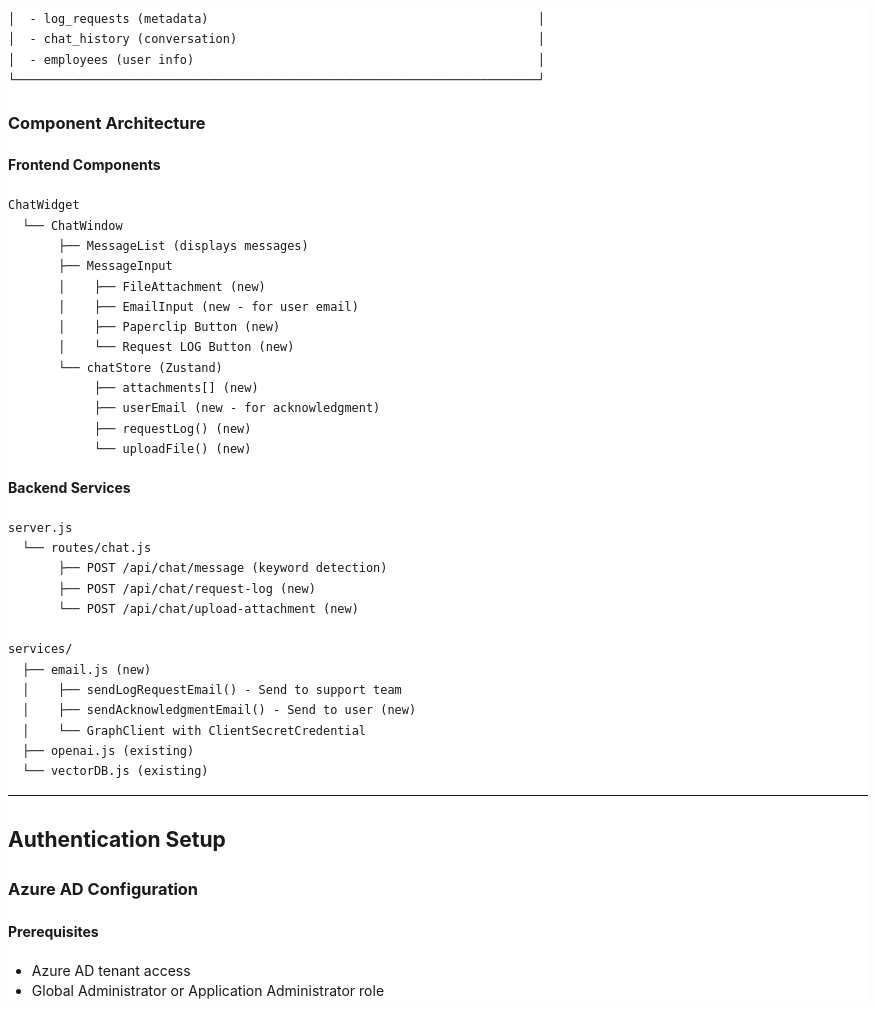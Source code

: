 ```
│  - log_requests (metadata)                                              │
│  - chat_history (conversation)                                          │
│  - employees (user info)                                                │
└─────────────────────────────────────────────────────────────────────────┘
```

### Component Architecture

#### Frontend Components
```
ChatWidget
  └── ChatWindow
       ├── MessageList (displays messages)
       ├── MessageInput
       │    ├── FileAttachment (new)
       │    ├── EmailInput (new - for user email)
       │    ├── Paperclip Button (new)
       │    └── Request LOG Button (new)
       └── chatStore (Zustand)
            ├── attachments[] (new)
            ├── userEmail (new - for acknowledgment)
            ├── requestLog() (new)
            └── uploadFile() (new)
```

#### Backend Services
```
server.js
  └── routes/chat.js
       ├── POST /api/chat/message (keyword detection)
       ├── POST /api/chat/request-log (new)
       └── POST /api/chat/upload-attachment (new)

services/
  ├── email.js (new)
  │    ├── sendLogRequestEmail() - Send to support team
  │    ├── sendAcknowledgmentEmail() - Send to user (new)
  │    └── GraphClient with ClientSecretCredential
  ├── openai.js (existing)
  └── vectorDB.js (existing)
```

---

## Authentication Setup

### Azure AD Configuration

#### Prerequisites
- Azure AD tenant access
- Global Administrator or Application Administrator role
